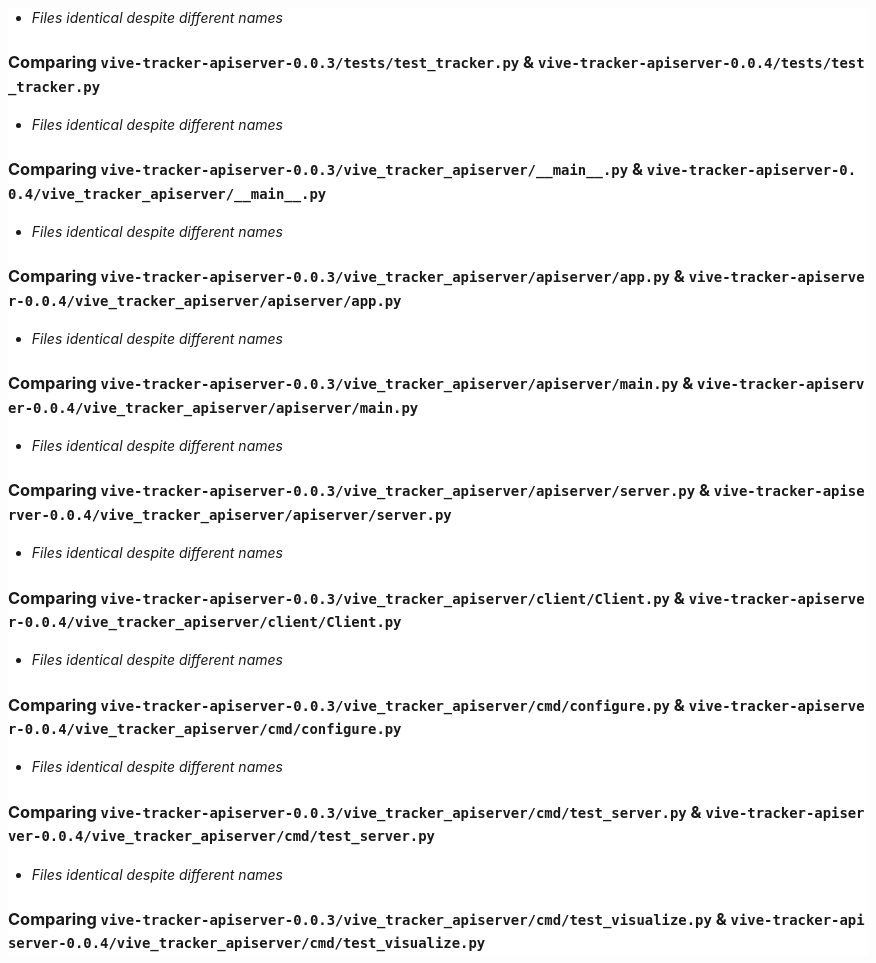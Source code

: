  * *Files identical despite different names*

### Comparing `vive-tracker-apiserver-0.0.3/tests/test_tracker.py` & `vive-tracker-apiserver-0.0.4/tests/test_tracker.py`

 * *Files identical despite different names*

### Comparing `vive-tracker-apiserver-0.0.3/vive_tracker_apiserver/__main__.py` & `vive-tracker-apiserver-0.0.4/vive_tracker_apiserver/__main__.py`

 * *Files identical despite different names*

### Comparing `vive-tracker-apiserver-0.0.3/vive_tracker_apiserver/apiserver/app.py` & `vive-tracker-apiserver-0.0.4/vive_tracker_apiserver/apiserver/app.py`

 * *Files identical despite different names*

### Comparing `vive-tracker-apiserver-0.0.3/vive_tracker_apiserver/apiserver/main.py` & `vive-tracker-apiserver-0.0.4/vive_tracker_apiserver/apiserver/main.py`

 * *Files identical despite different names*

### Comparing `vive-tracker-apiserver-0.0.3/vive_tracker_apiserver/apiserver/server.py` & `vive-tracker-apiserver-0.0.4/vive_tracker_apiserver/apiserver/server.py`

 * *Files identical despite different names*

### Comparing `vive-tracker-apiserver-0.0.3/vive_tracker_apiserver/client/Client.py` & `vive-tracker-apiserver-0.0.4/vive_tracker_apiserver/client/Client.py`

 * *Files identical despite different names*

### Comparing `vive-tracker-apiserver-0.0.3/vive_tracker_apiserver/cmd/configure.py` & `vive-tracker-apiserver-0.0.4/vive_tracker_apiserver/cmd/configure.py`

 * *Files identical despite different names*

### Comparing `vive-tracker-apiserver-0.0.3/vive_tracker_apiserver/cmd/test_server.py` & `vive-tracker-apiserver-0.0.4/vive_tracker_apiserver/cmd/test_server.py`

 * *Files identical despite different names*

### Comparing `vive-tracker-apiserver-0.0.3/vive_tracker_apiserver/cmd/test_visualize.py` & `vive-tracker-apiserver-0.0.4/vive_tracker_apiserver/cmd/test_visualize.py`
